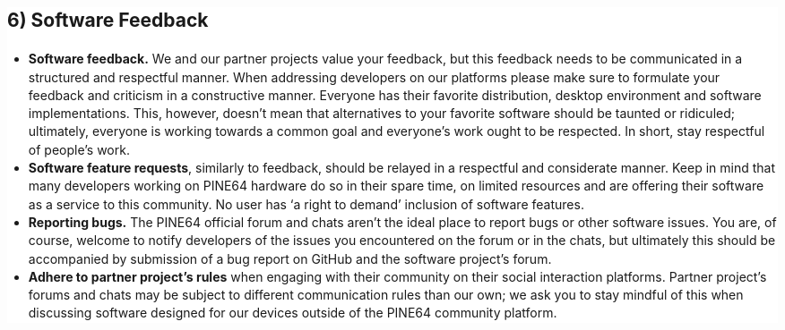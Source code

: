 ## 6) Software Feedback

* **Software feedback.** We and our partner projects value your feedback, but this feedback needs to be communicated in a structured and respectful manner. When addressing developers on our platforms please make sure to formulate your feedback and criticism in a constructive manner. Everyone has their favorite distribution, desktop environment and software implementations. This, however, doesn’t mean that alternatives to your favorite software should be taunted or ridiculed; ultimately, everyone is working towards a common goal and everyone’s work ought to be respected. In short, stay respectful of people’s work.
* **Software feature requests**, similarly to feedback, should be relayed in a respectful and considerate manner. Keep in mind that many developers working on PINE64 hardware do so in their spare time, on limited resources and are offering their software as a service to this community. No user has ‘a right to demand’ inclusion of software features.
* **Reporting bugs.** The PINE64 official forum and chats aren’t the ideal place to report bugs or other software issues. You are, of course, welcome to notify developers of the issues you encountered on the forum or in the chats, but ultimately this should be accompanied by submission of a bug report on GitHub and the software project’s forum.
* **Adhere to partner project’s rules** when engaging with their community on their social interaction platforms. Partner project’s forums and chats may be subject to different communication rules than our own; we ask you to stay mindful of this when discussing software designed for our devices outside of the PINE64 community platform.
